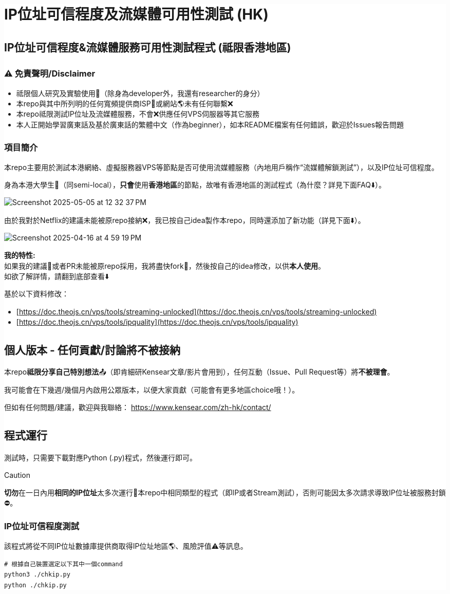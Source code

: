 # IP位址可信程度及流媒體可用性測試 (HK)

## IP位址可信程度&amp;流媒體服務可用性測試程式 (祗限香港地區)

### ⚠️ 免責聲明/Disclaimer
- 祗限個人研究及實驗使用🔬（除身為developer外，我還有researcher的身分）
- 本repo與其中所列明的任何寬頻提供商ISP🔌或網站🌎未有任何聯繫❌
- 本repo祗限測試IP位址及流媒體服務，不會❌供應任何VPS伺服器等其它服務
- 本人正開始學習廣東話及基於廣東話的繁體中文（作為beginner），如本README檔案有任何錯誤，歡迎於Issues報告問題

### 項目簡介

本repo主要用於測試本港網絡、虛擬服務器VPS等節點是否可使用流媒體服務（內地用戶稱作“流媒體解鎖測試”），以及IP位址可信程度。

身為本港大學生🏫（同semi-local），**只會**使用**香港地區**的節點，故唯有香港地區的測試程式（為什麼？詳見下面FAQ⬇️）。

<img width="1250" alt="Screenshot 2025-05-05 at 12 32 37 PM" src="https://github.com/user-attachments/assets/951f4a86-3374-432c-8e69-42de00be0bfe" /><br>

由於我對於Netflix的建議未能被原repo接納❌，我已按自己idea製作本repo，同時還添加了新功能（詳見下面⬇️）。

<img width="520" alt="Screenshot 2025-04-16 at 4 59 19 PM" src="https://github.com/user-attachments/assets/c26aaf26-9435-43b9-ac4d-2d7f4b49314c" /><br>

**我的特性:**<br>
如果我的建議💬或者PR未能被原repo採用，我將盡快fork📑，然後按自己的idea修改，以供**本人使用**。<br>
如欲了解詳情，請翻到底部查看⬇️

基於以下資料修改：
- [https://doc.theojs.cn/vps/tools/streaming-unlocked](https://doc.theojs.cn/vps/tools/streaming-unlocked)
- [https://doc.theojs.cn/vps/tools/ipquality](https://doc.theojs.cn/vps/tools/ipquality)

## 個人版本 - 任何貢獻/討論將不被接納

本repo**祗限分享自己特別想法**📤（即肯細研Kensear文章/影片會用到），任何互動（Issue、Pull Request等）將**不被理會**。

我可能會在下幾週/幾個月內啟用公眾版本，以便大家貢獻（可能會有更多地區choice哦！）。

但如有任何問題/建議，歡迎與我聯絡：
https://www.kensear.com/zh-hk/contact/

## 程式運行

測試時，只需要下載對應Python (.py)程式，然後運行即可。

> [!CAUTION]
> **切勿**在一日內用**相同的IP位址**太多次運行🔂本repo中相同類型的程式（即IP或者Stream測試），否則可能因太多次請求導致IP位址被服務封鎖⛔️。

### IP位址可信程度測試

該程式將從不同IP位址數據庫提供商取得IP位址地區🌎、風險評值⚠️等訊息。

```
# 根據自己裝置選定以下其中一個command
python3 ./chkip.py
python ./chkip.py
```
